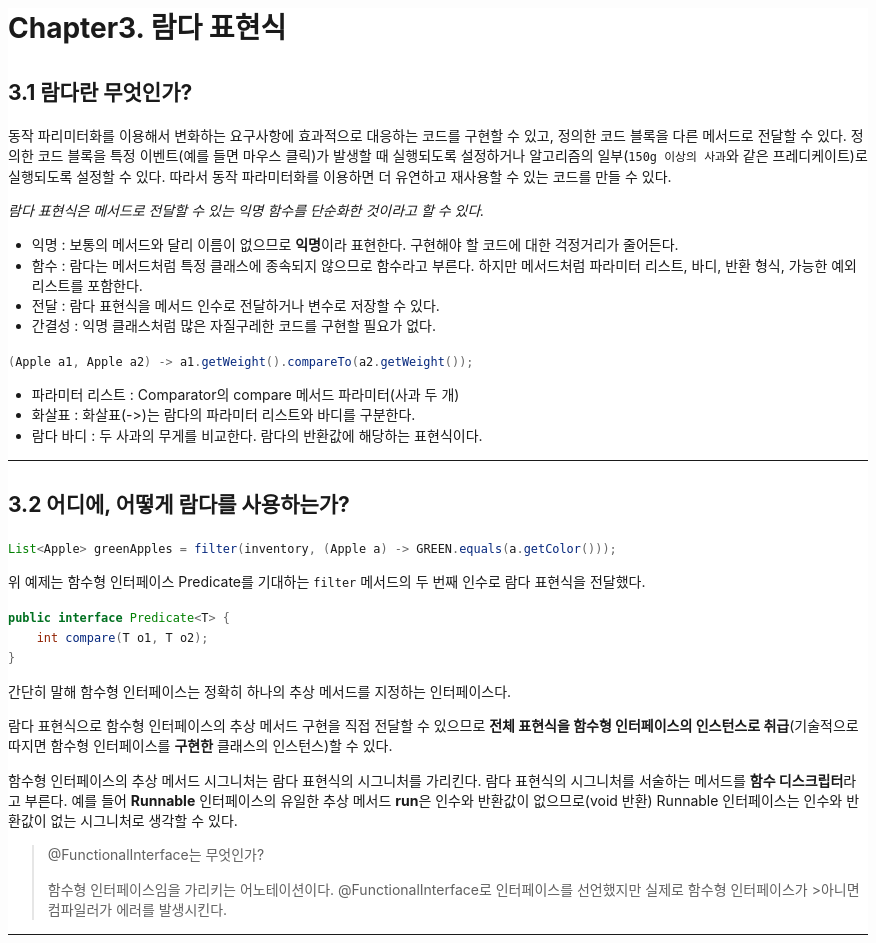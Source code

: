# Chapter3. 람다 표현식

## 3.1 람다란 무엇인가?

동작 파리미터화를 이용해서 변화하는 요구사항에 효과적으로 대응하는 코드를 구현할 수 있고, 
정의한 코드 블록을 다른 메서드로 전달할 수 있다. 
정의한 코드 블록을 특정 이벤트(예를 들면 마우스 클릭)가 발생할 때 실행되도록 설정하거나 
알고리즘의 일부(`150g 이상의 사과`와 같은 프레디케이트)로 실행되도록 설정할 수 있다.
따라서 동작 파라미터화를 이용하면 더 유연하고 재사용할 수 있는 코드를 만들 수 있다.

*람다 표현식은 메서드로 전달할 수 있는 익명 함수를 단순화한 것이라고 할 수 있다.*

- 익명 : 보통의 메서드와 달리 이름이 없으므로 **익명**이라 표현한다. 구현해야 할 코드에 대한 걱정거리가 줄어든다.
- 함수 : 람다는 메서드처럼 특정 클래스에 종속되지 않으므로 함수라고 부른다. 하지만 메서드처럼 파라미터 리스트, 바디, 반환 형식, 가능한 예외리스트를 포함한다.
- 전달 : 람다 표현식을 메서드 인수로 전달하거나 변수로 저장할 수 있다.
- 간결성 : 익명 클래스처럼 많은 자질구레한 코드를 구현할 필요가 없다.

```java
(Apple a1, Apple a2) -> a1.getWeight().compareTo(a2.getWeight());
```

- 파라미터 리스트 : Comparator의 compare 메서드 파라미터(사과 두 개)
- 화살표 : 화살표(->)는 람다의 파라미터 리스트와 바디를 구분한다.
- 람다 바디 : 두 사과의 무게를 비교한다. 람다의 반환값에 해당하는 표현식이다.

---

## 3.2 어디에, 어떻게 람다를 사용하는가?

```java
List<Apple> greenApples = filter(inventory, (Apple a) -> GREEN.equals(a.getColor()));
```
위 예제는 함수형 인터페이스 Predicate<T>를 기대하는 `filter` 메서드의 두 번째 인수로 람다 표현식을 전달했다.

```java
public interface Predicate<T> {
    int compare(T o1, T o2);
}
```
간단히 말해 함수형 인터페이스는 정확히 하나의 추상 메서드를 지정하는 인터페이스다.

람다 표현식으로 함수형 인터페이스의 추상 메서드 구현을 직접 전달할 수 있으므로 **전체 표현식을 함수형 인터페이스의 인스턴스로 취급**(기술적으로 따지면 함수형 인터페이스를 **구현한** 클래스의 인스턴스)할 수 있다.

함수형 인터페이스의 추상 메서드 시그니처는 람다 표현식의 시그니처를 가리킨다.
람다 표현식의 시그니처를 서술하는 메서드를 **함수 디스크립터**라고 부른다. 예를 들어 **Runnable** 인터페이스의 유일한 추상 메서드 **run**은 인수와 반환값이 없으므로(void 반환) Runnable 인터페이스는 인수와 반환값이 없는 시그니처로 생각할 수 있다.

>@FunctionalInterface는 무엇인가?
>
>함수형 인터페이스임을 가리키는 어노테이션이다.
>@FunctionalInterface로 인터페이스를 선언했지만 실제로 함수형 인터페이스가 >아니면 컴파일러가 에러를 발생시킨다.

---
